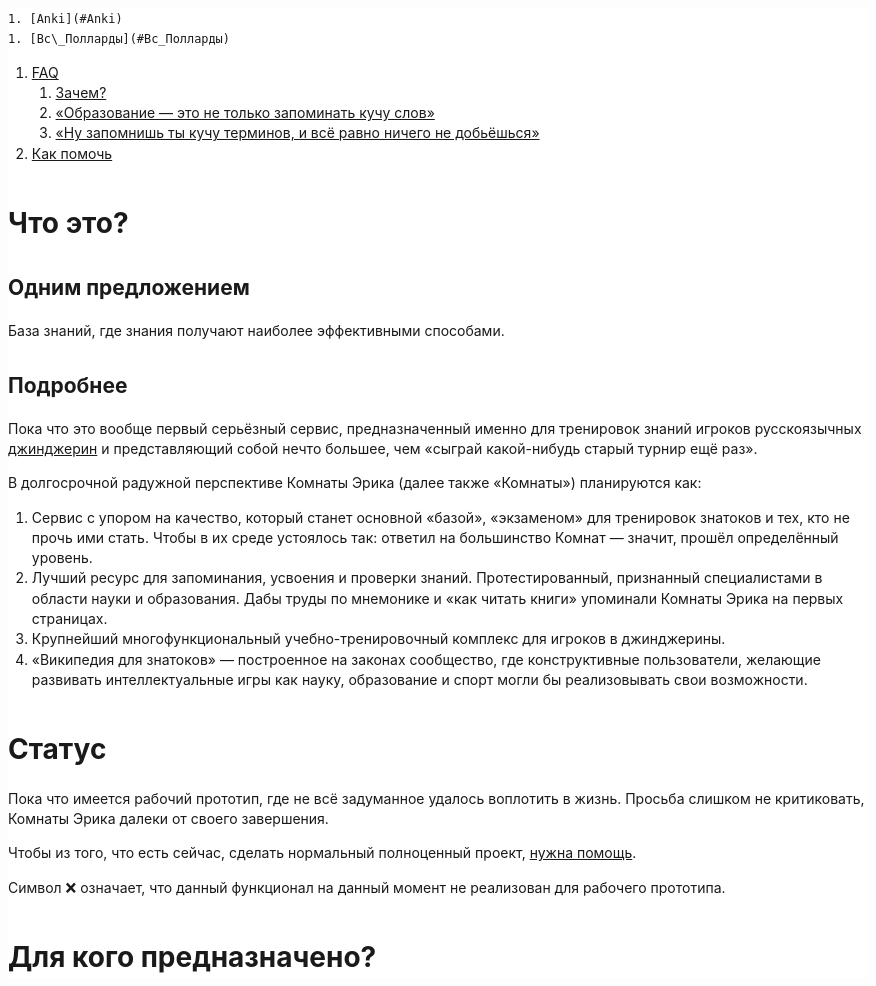 	1. [Anki](#Anki)
	1. [Вс\_Полларды](#Вс_Полларды)
1. [FAQ](#FAQ)
	1. [Зачем?](#Зачем)
	1. [«Образование — это не только запоминать кучу слов»](#«Образование-—-это-не-только-запоминать-кучу-слов»)
	1. [«Ну запомнишь ты кучу терминов, и всё равно ничего не добьёшься»](#«Ну-запомнишь-ты-кучу-терминов-и-всё-равно-ничего-не-добьёшься»)
1. [Как помочь](#Как-помочь)



<a id="Что-это"></a>
# Что это?

<a id="Одним-предложением"></a>
## Одним предложением

База знаний, где знания получают наиболее эффективными способами.

<a id="Подробнее"></a>
## Подробнее

Пока что это вообще первый серьёзный сервис, предназначенный именно для тренировок знаний игроков русскоязычных [джинджерин](../Gingerinas/Джинджерины#Определение) и представляющий собой нечто большее, чем «сыграй какой-нибудь старый турнир ещё раз».

В долгосрочной радужной перспективе Комнаты Эрика (далее также «Комнаты») планируются как:

1. Сервис с упором на качество, который станет основной «базой», «экзаменом» для тренировок знатоков и тех, кто не прочь ими стать. Чтобы в их среде устоялось так: ответил на большинство Комнат — значит, прошёл определённый уровень.
1. Лучший ресурс для запоминания, усвоения и проверки знаний. Протестированный, признанный специалистами в области науки и образования. Дабы труды по мнемонике и «как читать книги» упоминали Комнаты Эрика на первых страницах.
1. Крупнейший многофункциональный учебно-тренировочный комплекс для игроков в джинджерины.
1. «Википедия для знатоков» — построенное на законах сообщество, где конструктивные пользователи, желающие развивать интеллектуальные игры как науку, образование и спорт могли бы реализовывать свои возможности.

<a id="Статус"></a>
# Статус

Пока что имеется рабочий прототип, где не всё задуманное удалось воплотить в жизнь. Просьба слишком не критиковать, Комнаты Эрика далеки от своего завершения.

Чтобы из того, что есть сейчас, сделать нормальный полноценный проект, [нужна помощь](#Как-помочь).

Символ ❌ означает, что данный функционал на данный момент не реализован для рабочего прототипа.

<a id="Для-кого-предназначено"></a>
# Для кого предназначено?
